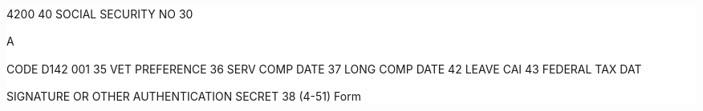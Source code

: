 4200
40 SOCIAL SECURITY NO
30

A

CODE
D142 001
35 VET PREFERENCE 36 SERV COMP DATE
37 LONG COMP DATE
42 LEAVE CAI 43
FEDERAL TAX DAT

SIGNATURE OR OTHER AUTHENTICATION
SECRET 38
(4-51)
Form

